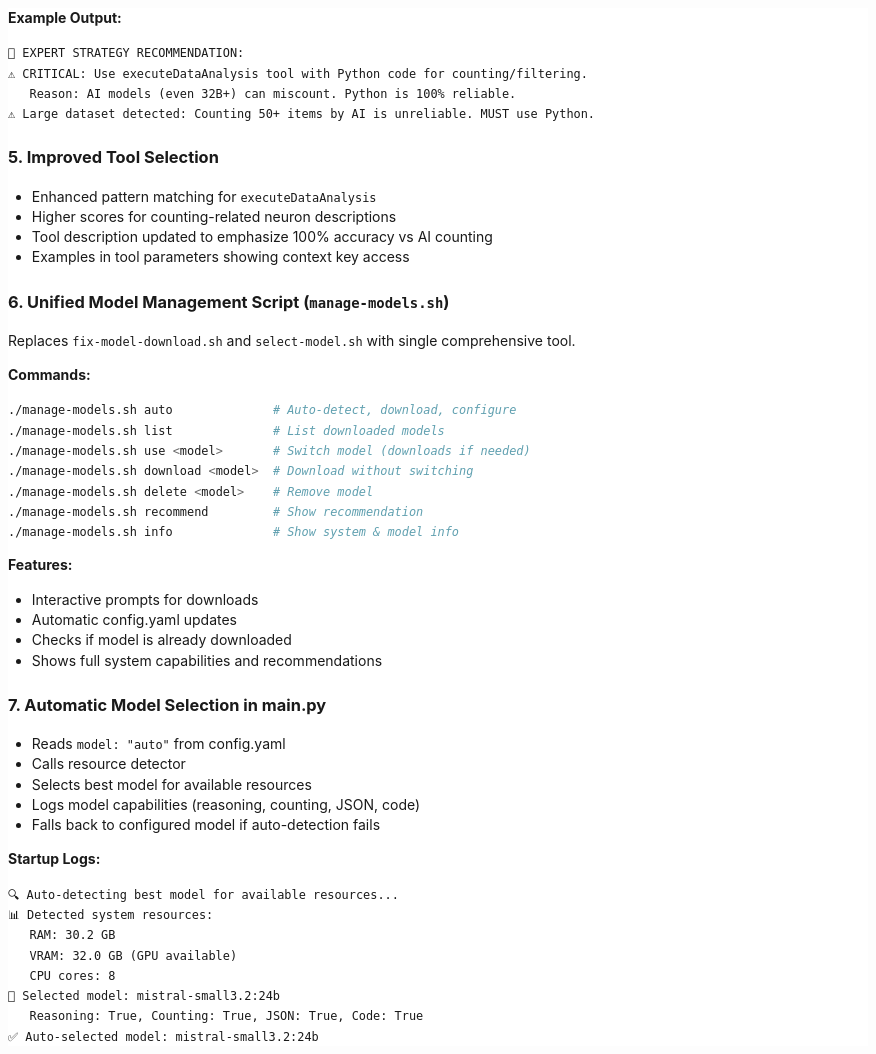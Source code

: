 **Example Output:**
```
🎯 EXPERT STRATEGY RECOMMENDATION:
⚠️ CRITICAL: Use executeDataAnalysis tool with Python code for counting/filtering.
   Reason: AI models (even 32B+) can miscount. Python is 100% reliable.
⚠️ Large dataset detected: Counting 50+ items by AI is unreliable. MUST use Python.
```

### 5. **Improved Tool Selection**
- Enhanced pattern matching for `executeDataAnalysis`
- Higher scores for counting-related neuron descriptions
- Tool description updated to emphasize 100% accuracy vs AI counting
- Examples in tool parameters showing context key access

### 6. **Unified Model Management Script** (`manage-models.sh`)

Replaces `fix-model-download.sh` and `select-model.sh` with single comprehensive tool.

**Commands:**
```bash
./manage-models.sh auto              # Auto-detect, download, configure
./manage-models.sh list              # List downloaded models
./manage-models.sh use <model>       # Switch model (downloads if needed)
./manage-models.sh download <model>  # Download without switching
./manage-models.sh delete <model>    # Remove model
./manage-models.sh recommend         # Show recommendation
./manage-models.sh info              # Show system & model info
```

**Features:**
- Interactive prompts for downloads
- Automatic config.yaml updates
- Checks if model is already downloaded
- Shows full system capabilities and recommendations

### 7. **Automatic Model Selection in main.py**
- Reads `model: "auto"` from config.yaml
- Calls resource detector
- Selects best model for available resources
- Logs model capabilities (reasoning, counting, JSON, code)
- Falls back to configured model if auto-detection fails

**Startup Logs:**
```
🔍 Auto-detecting best model for available resources...
📊 Detected system resources:
   RAM: 30.2 GB
   VRAM: 32.0 GB (GPU available)
   CPU cores: 8
🎯 Selected model: mistral-small3.2:24b
   Reasoning: True, Counting: True, JSON: True, Code: True
✅ Auto-selected model: mistral-small3.2:24b
```
